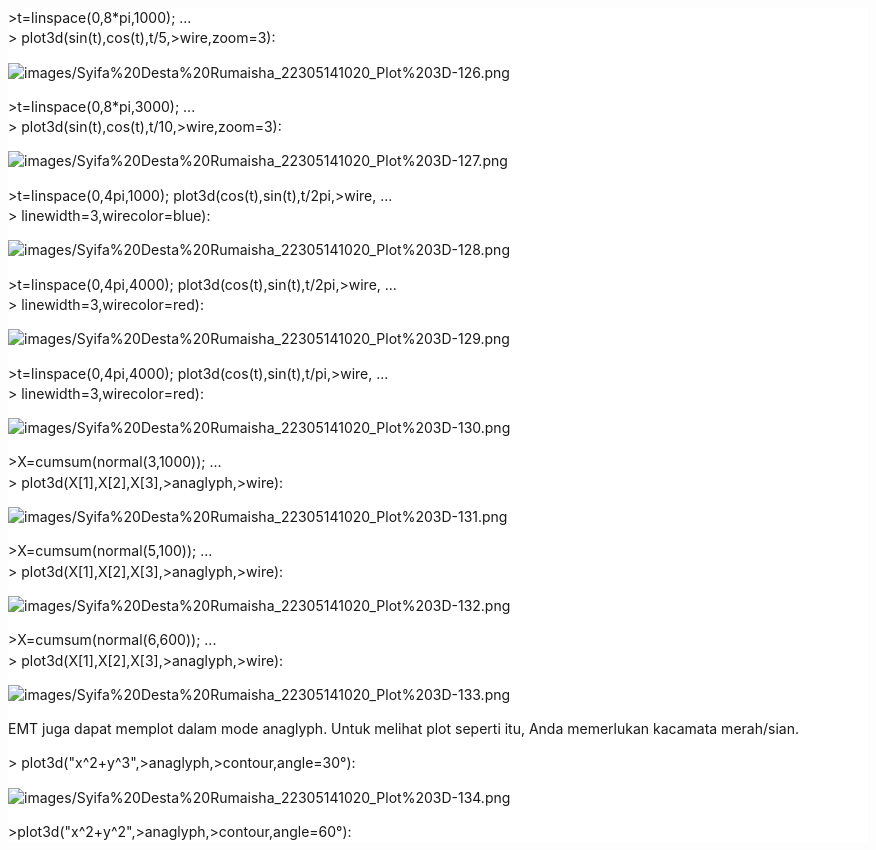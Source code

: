 \>t=linspace(0,8\*pi,1000); ...  
\>   plot3d(sin(t),cos(t),t/5,\>wire,zoom=3):


![images/Syifa%20Desta%20Rumaisha_22305141020_Plot%203D-126.png](images/Syifa%20Desta%20Rumaisha_22305141020_Plot%203D-126.png)

\>t=linspace(0,8\*pi,3000); ...  
\>   plot3d(sin(t),cos(t),t/10,\>wire,zoom=3):


![images/Syifa%20Desta%20Rumaisha_22305141020_Plot%203D-127.png](images/Syifa%20Desta%20Rumaisha_22305141020_Plot%203D-127.png)

\>t=linspace(0,4pi,1000); plot3d(cos(t),sin(t),t/2pi,\>wire, ...  
\>   linewidth=3,wirecolor=blue):


![images/Syifa%20Desta%20Rumaisha_22305141020_Plot%203D-128.png](images/Syifa%20Desta%20Rumaisha_22305141020_Plot%203D-128.png)

\>t=linspace(0,4pi,4000); plot3d(cos(t),sin(t),t/2pi,\>wire, ...  
\>   linewidth=3,wirecolor=red):


![images/Syifa%20Desta%20Rumaisha_22305141020_Plot%203D-129.png](images/Syifa%20Desta%20Rumaisha_22305141020_Plot%203D-129.png)

\>t=linspace(0,4pi,4000); plot3d(cos(t),sin(t),t/pi,\>wire, ...  
\>   linewidth=3,wirecolor=red):


![images/Syifa%20Desta%20Rumaisha_22305141020_Plot%203D-130.png](images/Syifa%20Desta%20Rumaisha_22305141020_Plot%203D-130.png)

\>X=cumsum(normal(3,1000)); ...  
\>    plot3d(X[1],X[2],X[3],\>anaglyph,\>wire):


![images/Syifa%20Desta%20Rumaisha_22305141020_Plot%203D-131.png](images/Syifa%20Desta%20Rumaisha_22305141020_Plot%203D-131.png)

\>X=cumsum(normal(5,100)); ...  
\>    plot3d(X[1],X[2],X[3],\>anaglyph,\>wire):


![images/Syifa%20Desta%20Rumaisha_22305141020_Plot%203D-132.png](images/Syifa%20Desta%20Rumaisha_22305141020_Plot%203D-132.png)

\>X=cumsum(normal(6,600)); ...  
\>    plot3d(X[1],X[2],X[3],\>anaglyph,\>wire):


![images/Syifa%20Desta%20Rumaisha_22305141020_Plot%203D-133.png](images/Syifa%20Desta%20Rumaisha_22305141020_Plot%203D-133.png)

EMT juga dapat memplot dalam mode anaglyph. Untuk melihat plot seperti
itu, Anda memerlukan kacamata merah/sian.


\> plot3d("x^2+y^3",\>anaglyph,\>contour,angle=30°):


![images/Syifa%20Desta%20Rumaisha_22305141020_Plot%203D-134.png](images/Syifa%20Desta%20Rumaisha_22305141020_Plot%203D-134.png)

\>plot3d("x^2+y^2",\>anaglyph,\>contour,angle=60°):
